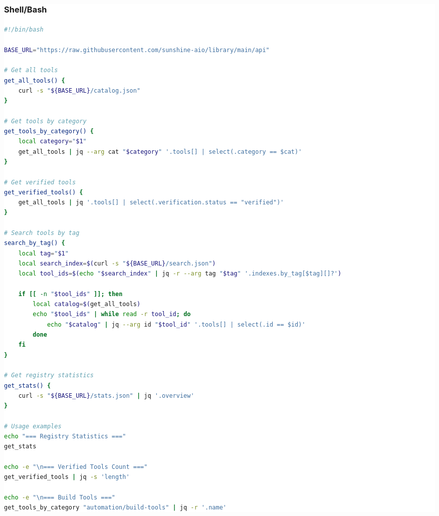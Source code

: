 
### Shell/Bash

```bash
#!/bin/bash

BASE_URL="https://raw.githubusercontent.com/sunshine-aio/library/main/api"

# Get all tools
get_all_tools() {
    curl -s "${BASE_URL}/catalog.json"
}

# Get tools by category
get_tools_by_category() {
    local category="$1"
    get_all_tools | jq --arg cat "$category" '.tools[] | select(.category == $cat)'
}

# Get verified tools
get_verified_tools() {
    get_all_tools | jq '.tools[] | select(.verification.status == "verified")'
}

# Search tools by tag
search_by_tag() {
    local tag="$1"
    local search_index=$(curl -s "${BASE_URL}/search.json")
    local tool_ids=$(echo "$search_index" | jq -r --arg tag "$tag" '.indexes.by_tag[$tag][]?')
    
    if [[ -n "$tool_ids" ]]; then
        local catalog=$(get_all_tools)
        echo "$tool_ids" | while read -r tool_id; do
            echo "$catalog" | jq --arg id "$tool_id" '.tools[] | select(.id == $id)'
        done
    fi
}

# Get registry statistics
get_stats() {
    curl -s "${BASE_URL}/stats.json" | jq '.overview'
}

# Usage examples
echo "=== Registry Statistics ==="
get_stats

echo -e "\n=== Verified Tools Count ==="
get_verified_tools | jq -s 'length'

echo -e "\n=== Build Tools ==="
get_tools_by_category "automation/build-tools" | jq -r '.name'
```
